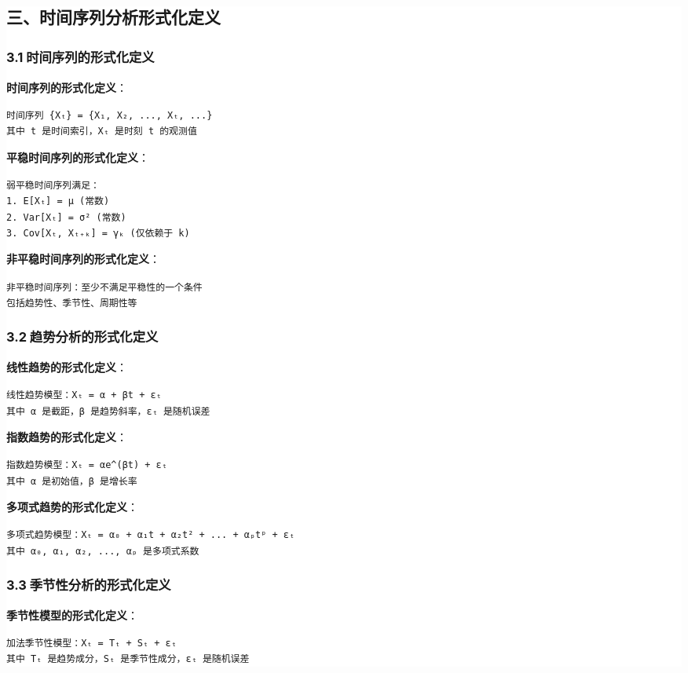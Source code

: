## 三、时间序列分析形式化定义

### 3.1 时间序列的形式化定义

**时间序列的形式化定义**：

```text
时间序列 {Xₜ} = {X₁, X₂, ..., Xₜ, ...}
其中 t 是时间索引，Xₜ 是时刻 t 的观测值
```

**平稳时间序列的形式化定义**：

```text
弱平稳时间序列满足：
1. E[Xₜ] = μ (常数)
2. Var[Xₜ] = σ² (常数)
3. Cov[Xₜ, Xₜ₊ₖ] = γₖ (仅依赖于 k)
```

**非平稳时间序列的形式化定义**：

```text
非平稳时间序列：至少不满足平稳性的一个条件
包括趋势性、季节性、周期性等
```

### 3.2 趋势分析的形式化定义

**线性趋势的形式化定义**：

```text
线性趋势模型：Xₜ = α + βt + εₜ
其中 α 是截距，β 是趋势斜率，εₜ 是随机误差
```

**指数趋势的形式化定义**：

```text
指数趋势模型：Xₜ = αe^(βt) + εₜ
其中 α 是初始值，β 是增长率
```

**多项式趋势的形式化定义**：

```text
多项式趋势模型：Xₜ = α₀ + α₁t + α₂t² + ... + αₚtᵖ + εₜ
其中 α₀, α₁, α₂, ..., αₚ 是多项式系数
```

### 3.3 季节性分析的形式化定义

**季节性模型的形式化定义**：

```text
加法季节性模型：Xₜ = Tₜ + Sₜ + εₜ
其中 Tₜ 是趋势成分，Sₜ 是季节性成分，εₜ 是随机误差
```
